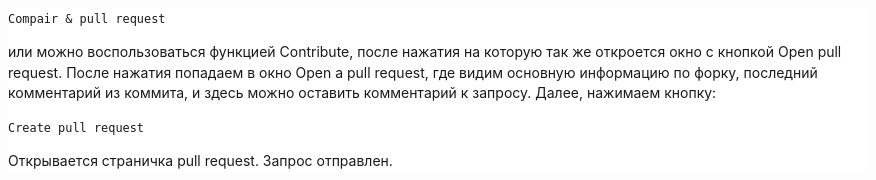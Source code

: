     Compair & pull request
или можно воспользоваться функцией Contribute, после нажатия на которую так же откроется окно с кнопкой Open pull request.
После нажатия попадаем в окно Open a pull request, где видим основную информацию по форку, последний комментарий из коммита, и здесь можно оставить комментарий к запросу. Далее, нажимаем кнопку:

    Create pull request
Открывается страничка pull request. 
Запрос отправлен. 










